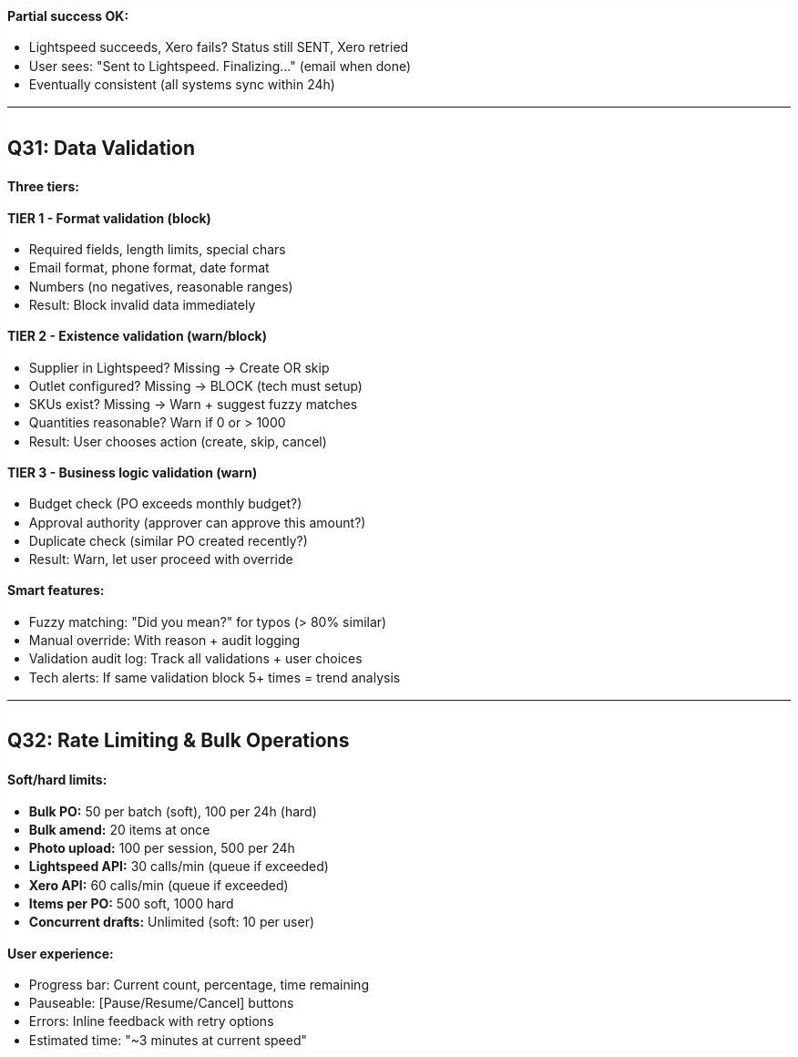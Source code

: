 **Partial success OK:**
- Lightspeed succeeds, Xero fails? Status still SENT, Xero retried
- User sees: "Sent to Lightspeed. Finalizing..." (email when done)
- Eventually consistent (all systems sync within 24h)

---

## Q31: Data Validation

**Three tiers:**

**TIER 1 - Format validation (block)**
- Required fields, length limits, special chars
- Email format, phone format, date format
- Numbers (no negatives, reasonable ranges)
- Result: Block invalid data immediately

**TIER 2 - Existence validation (warn/block)**
- Supplier in Lightspeed? Missing → Create OR skip
- Outlet configured? Missing → BLOCK (tech must setup)
- SKUs exist? Missing → Warn + suggest fuzzy matches
- Quantities reasonable? Warn if 0 or > 1000
- Result: User chooses action (create, skip, cancel)

**TIER 3 - Business logic validation (warn)**
- Budget check (PO exceeds monthly budget?)
- Approval authority (approver can approve this amount?)
- Duplicate check (similar PO created recently?)
- Result: Warn, let user proceed with override

**Smart features:**
- Fuzzy matching: "Did you mean?" for typos (> 80% similar)
- Manual override: With reason + audit logging
- Validation audit log: Track all validations + user choices
- Tech alerts: If same validation block 5+ times = trend analysis

---

## Q32: Rate Limiting & Bulk Operations

**Soft/hard limits:**

- **Bulk PO:** 50 per batch (soft), 100 per 24h (hard)
- **Bulk amend:** 20 items at once
- **Photo upload:** 100 per session, 500 per 24h
- **Lightspeed API:** 30 calls/min (queue if exceeded)
- **Xero API:** 60 calls/min (queue if exceeded)
- **Items per PO:** 500 soft, 1000 hard
- **Concurrent drafts:** Unlimited (soft: 10 per user)

**User experience:**
- Progress bar: Current count, percentage, time remaining
- Pauseable: [Pause/Resume/Cancel] buttons
- Errors: Inline feedback with retry options
- Estimated time: "~3 minutes at current speed"
